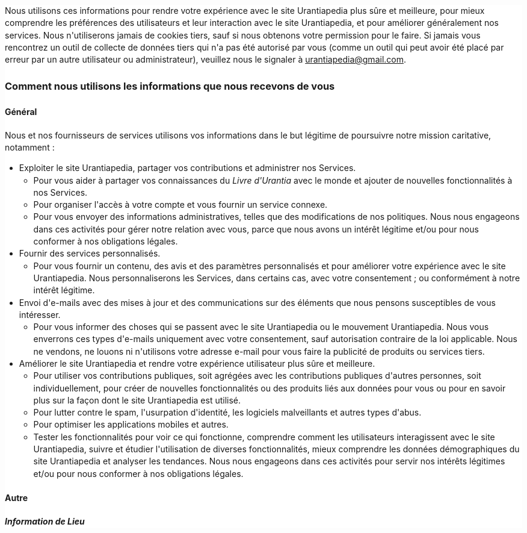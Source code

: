 Nous utilisons ces informations pour rendre votre expérience avec le site Urantiapedia plus sûre et meilleure, pour mieux comprendre les préférences des utilisateurs et leur interaction avec le site Urantiapedia, et pour améliorer généralement nos services. Nous n'utiliserons jamais de cookies tiers, sauf si nous obtenons votre permission pour le faire. Si jamais vous rencontrez un outil de collecte de données tiers qui n'a pas été autorisé par vous (comme un outil qui peut avoir été placé par erreur par un autre utilisateur ou administrateur), veuillez nous le signaler à urantiapedia@gmail.com.

### Comment nous utilisons les informations que nous recevons de vous

#### Général

Nous et nos fournisseurs de services utilisons vos informations dans le but légitime de poursuivre notre mission caritative, notamment :
- Exploiter le site Urantiapedia, partager vos contributions et administrer nos Services.
    - Pour vous aider à partager vos connaissances du _Livre d'Urantia_ avec le monde et ajouter de nouvelles fonctionnalités à nos Services.
    - Pour organiser l'accès à votre compte et vous fournir un service connexe.
    - Pour vous envoyer des informations administratives, telles que des modifications de nos politiques.
    Nous nous engageons dans ces activités pour gérer notre relation avec vous, parce que nous avons un intérêt légitime et/ou pour nous conformer à nos obligations légales.
- Fournir des services personnalisés.
    - Pour vous fournir un contenu, des avis et des paramètres personnalisés et pour améliorer votre expérience avec le site Urantiapedia.
    Nous personnaliserons les Services, dans certains cas, avec votre consentement ; ou conformément à notre intérêt légitime.
- Envoi d'e-mails avec des mises à jour et des communications sur des éléments que nous pensons susceptibles de vous intéresser.
    - Pour vous informer des choses qui se passent avec le site Urantiapedia ou le mouvement Urantiapedia.
    Nous vous enverrons ces types d'e-mails uniquement avec votre consentement, sauf autorisation contraire de la loi applicable. Nous ne vendons, ne louons ni n'utilisons votre adresse e-mail pour vous faire la publicité de produits ou services tiers.
- Améliorer le site Urantiapedia et rendre votre expérience utilisateur plus sûre et meilleure.
    - Pour utiliser vos contributions publiques, soit agrégées avec les contributions publiques d'autres personnes, soit individuellement, pour créer de nouvelles fonctionnalités ou des produits liés aux données pour vous ou pour en savoir plus sur la façon dont le site Urantiapedia est utilisé.
    - Pour lutter contre le spam, l'usurpation d'identité, les logiciels malveillants et autres types d'abus.
    - Pour optimiser les applications mobiles et autres.
    - Tester les fonctionnalités pour voir ce qui fonctionne, comprendre comment les utilisateurs interagissent avec le site Urantiapedia, suivre et étudier l'utilisation de diverses fonctionnalités, mieux comprendre les données démographiques du site Urantiapedia et analyser les tendances.
    Nous nous engageons dans ces activités pour servir nos intérêts légitimes et/ou pour nous conformer à nos obligations légales.

#### Autre

##### Information de Lieu
